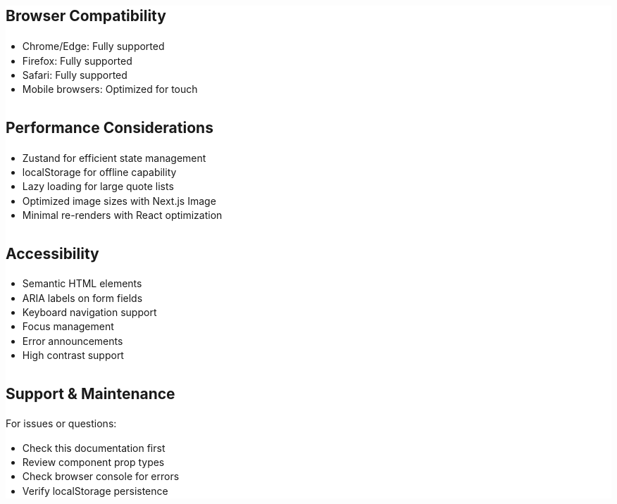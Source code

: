 ## Browser Compatibility

- Chrome/Edge: Fully supported
- Firefox: Fully supported
- Safari: Fully supported
- Mobile browsers: Optimized for touch

## Performance Considerations

- Zustand for efficient state management
- localStorage for offline capability
- Lazy loading for large quote lists
- Optimized image sizes with Next.js Image
- Minimal re-renders with React optimization

## Accessibility

- Semantic HTML elements
- ARIA labels on form fields
- Keyboard navigation support
- Focus management
- Error announcements
- High contrast support

## Support & Maintenance

For issues or questions:
- Check this documentation first
- Review component prop types
- Check browser console for errors
- Verify localStorage persistence
